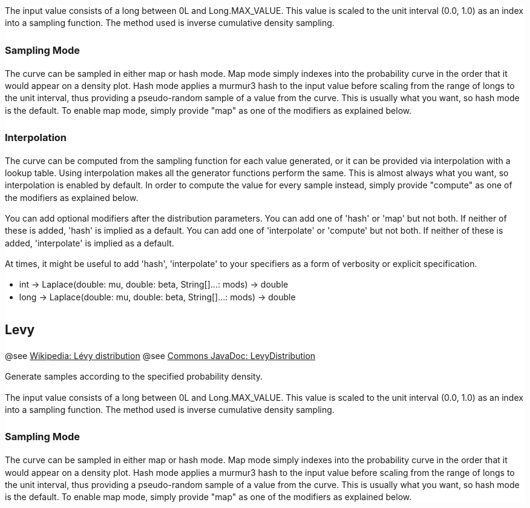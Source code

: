  The input value consists of a long between 0L and Long.MAX_VALUE.
 This value is scaled to the unit interval (0.0, 1.0) as
 an index into a sampling function. The method used is
 inverse cumulative density sampling.

 <H3>Sampling Mode</H3>

 The curve can be sampled in either map or hash mode. Map mode
 simply indexes into the probability curve in the order that
 it would appear on a density plot. Hash mode applies a
 murmur3 hash to the input value before scaling from the
 range of longs to the unit interval, thus providing a pseudo-random
 sample of a value from the curve. This is usually what you want,
 so hash mode is the default.  To enable map mode, simply provide
 "map" as one of the modifiers as explained below.

 <H3>Interpolation</H3>

 The curve can be computed from the sampling function for each value
 generated, or it can be provided via interpolation with a lookup table.
 Using interpolation makes all the generator functions perform the
 same. This is almost always what you want, so interpolation is
 enabled by default. In order to compute the value for every sample
 instead, simply provide "compute" as one of the modifiers as explained
 below.

 You can add optional modifiers after the distribution parameters.
 You can add one of 'hash' or 'map' but not both. If neither of these is
 added, 'hash' is implied as a default.
 You can add one of 'interpolate' or 'compute' but not both. If neither
 of these is added, 'interpolate' is implied as a default.

 At times, it might be useful to add 'hash', 'interpolate' to your
 specifiers as a form of verbosity or explicit specification.

- int -> Laplace(double: mu, double: beta, String[]...: mods) -> double
- long -> Laplace(double: mu, double: beta, String[]...: mods) -> double

## Levy

@see <a href="https://en.wikipedia.org/wiki/L%C3%A9vy_distribution">Wikipedia: Lévy distribution</a>
@see <a href="https://commons.apache.org/proper/commons-statistics/commons-statistics-distribution/apidocs/org/apache/commons/statistics/distribution/LevyDistribution.html">Commons JavaDoc: LevyDistribution</a>

 Generate samples according to the specified probability density.

 The input value consists of a long between 0L and Long.MAX_VALUE.
 This value is scaled to the unit interval (0.0, 1.0) as
 an index into a sampling function. The method used is
 inverse cumulative density sampling.

 <H3>Sampling Mode</H3>

 The curve can be sampled in either map or hash mode. Map mode
 simply indexes into the probability curve in the order that
 it would appear on a density plot. Hash mode applies a
 murmur3 hash to the input value before scaling from the
 range of longs to the unit interval, thus providing a pseudo-random
 sample of a value from the curve. This is usually what you want,
 so hash mode is the default.  To enable map mode, simply provide
 "map" as one of the modifiers as explained below.
